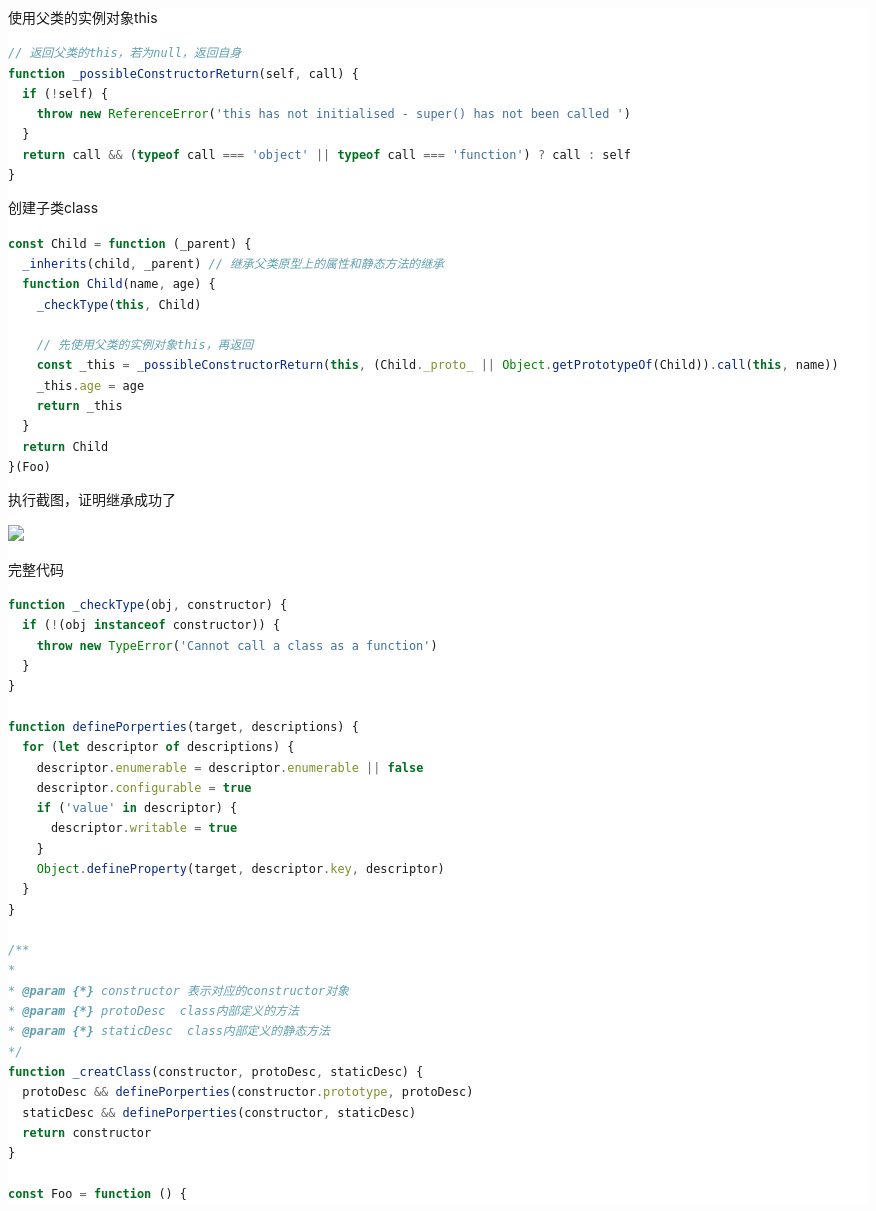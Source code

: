 使用父类的实例对象this

  ```javascript
  // 返回父类的this，若为null，返回自身
  function _possibleConstructorReturn(self, call) {
    if (!self) {
      throw new ReferenceError('this has not initialised - super() has not been called ')
    }
    return call && (typeof call === 'object' || typeof call === 'function') ? call : self
  }
  ```

创建子类class

  ```javascript
  const Child = function (_parent) {
    _inherits(child, _parent) // 继承父类原型上的属性和静态方法的继承
    function Child(name, age) {
      _checkType(this, Child)

      // 先使用父类的实例对象this，再返回
      const _this = _possibleConstructorReturn(this, (Child._proto_ || Object.getPrototypeOf(Child)).call(this, name))
      _this.age = age
      return _this
    }
    return Child
  }(Foo)
  ```

执行截图，证明继承成功了

![](https://upload-images.jianshu.io/upload_images/19868552-c43b2a73dc10cf50.png?imageMogr2/auto-orient/strip|imageView2/2/w/648/format/webp)

完整代码

  ```javascript
  function _checkType(obj, constructor) {
    if (!(obj instanceof constructor)) {
      throw new TypeError('Cannot call a class as a function')
    }
  }

  function definePorperties(target, descriptions) {
    for (let descriptor of descriptions) {
      descriptor.enumerable = descriptor.enumerable || false
      descriptor.configurable = true
      if ('value' in descriptor) {
        descriptor.writable = true
      }
      Object.defineProperty(target, descriptor.key, descriptor)
    }
  }

  /**
  * 
  * @param {*} constructor 表示对应的constructor对象
  * @param {*} protoDesc  class内部定义的方法
  * @param {*} staticDesc  class内部定义的静态方法
  */
  function _creatClass(constructor, protoDesc, staticDesc) {
    protoDesc && definePorperties(constructor.prototype, protoDesc)
    staticDesc && definePorperties(constructor, staticDesc)
    return constructor
  }

  const Foo = function () {
  ```